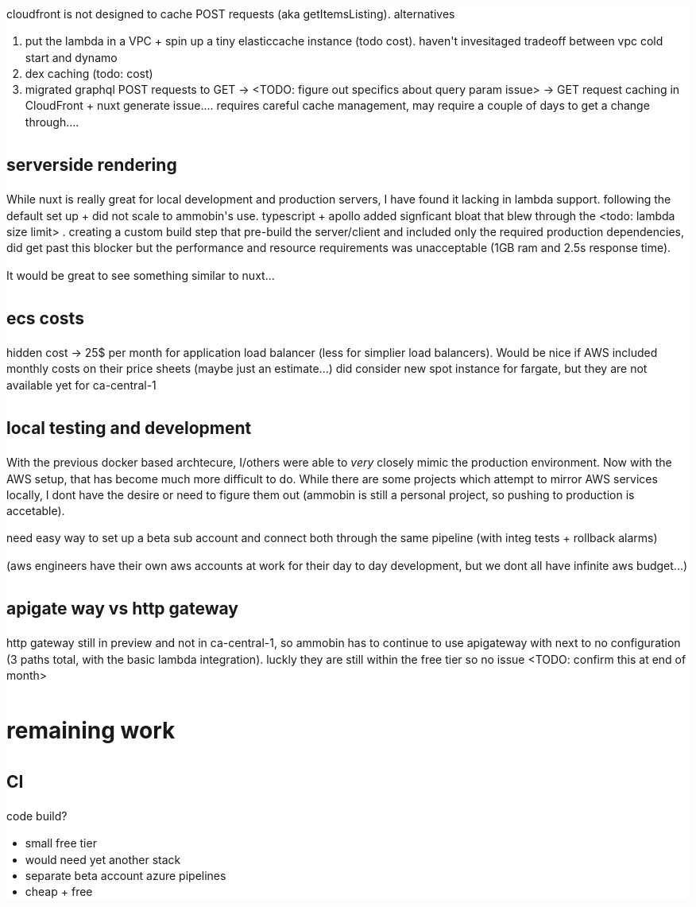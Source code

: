 cloudfront is not designed to cache POST requests (aka getItemsListing). 
alternatives
1. put the lambda in a VPC + spin up a tiny elasticcache instance (todo cost). haven't invesitaged tradeoff between vpc cold start and dynamo
2. dex caching  (todo: cost)
3. migrated graphql POST requests to GET
 -> <TODO: figure out specifics about query param issue>
 -> GET request caching in CloudFront + nuxt generate issue.... requires careful cache management, may require a couple of days to get a change through....

## serverside rendering
While nuxt is really great for local development and production servers, I have found it lacking in lambda support. following the default set up + <nuxt serverless pkg> did not scale to ammobin's use. typescript + apollo added signficant bloat that blew through the <todo: lambda size limit> . creating a custom build step that pre-build the server/client and included only the required production dependencies, did get past this blocker but the performance and resource requirements was unacceptable (1GB ram and 2.5s response time).

<todo next.js serverless>
It would be great to see something similar to nuxt...

## ecs costs
hidden cost -> 25$ per month for application load balancer (less for simplier load balancers). Would be nice if AWS included monthly costs on their price sheets (maybe just an estimate...)
did consider new spot instance for fargate, but they are not available yet for ca-central-1

## local testing and development
With the previous docker based archtecure, I/others were able to *very* closely mimic the production environment. Now with the AWS setup, that has become much more difficult to do. While there are some projects which attempt to mirror AWS services locally, I dont have the desire or need to figure them out (ammobin is still a personal project, so pushing to production is accetable).

need easy way to set up a beta sub account and connect both through the same pipeline (with integ tests + rollback alarms)


(aws engineers have their own aws accounts at work for their day to day development, but we dont all have infinite aws budget...)

## apigate way vs http gateway 
http gateway still in preview and not in ca-central-1, so ammobin has to continue to use apigateway with next to no configuration (3 paths total, with the basic lambda integration). luckly they are still within the free tier so no issue <TODO: confirm this at end of month>

# remaining work

## CI
code build?
- small free tier
- would need yet another stack
- separate beta account
azure pipelines
- cheap + free
